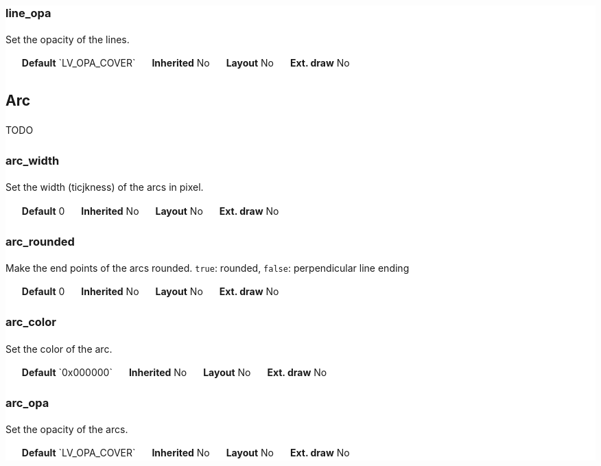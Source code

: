 

### line_opa
Set the opacity of the lines.
<ul>
<li style='display:inline; margin-right: 20px; margin-left: 0px'><strong>Default</strong> `LV_OPA_COVER`</li>
<li style='display:inline; margin-right: 20px; margin-left: 0px'><strong>Inherited</strong> No</li>
<li style='display:inline; margin-right: 20px; margin-left: 0px'><strong>Layout</strong> No</li>
<li style='display:inline; margin-right: 20px; margin-left: 0px'><strong>Ext. draw</strong> No</li>
</ul>


## Arc
TODO


### arc_width
Set the width (ticjkness) of the arcs in pixel.
<ul>
<li style='display:inline; margin-right: 20px; margin-left: 0px'><strong>Default</strong> 0</li>
<li style='display:inline; margin-right: 20px; margin-left: 0px'><strong>Inherited</strong> No</li>
<li style='display:inline; margin-right: 20px; margin-left: 0px'><strong>Layout</strong> No</li>
<li style='display:inline; margin-right: 20px; margin-left: 0px'><strong>Ext. draw</strong> No</li>
</ul>



### arc_rounded
Make the end points of the arcs rounded. `true`: rounded, `false`: perpendicular line ending 
<ul>
<li style='display:inline; margin-right: 20px; margin-left: 0px'><strong>Default</strong> 0</li>
<li style='display:inline; margin-right: 20px; margin-left: 0px'><strong>Inherited</strong> No</li>
<li style='display:inline; margin-right: 20px; margin-left: 0px'><strong>Layout</strong> No</li>
<li style='display:inline; margin-right: 20px; margin-left: 0px'><strong>Ext. draw</strong> No</li>
</ul>



### arc_color
Set the color of the arc.
<ul>
<li style='display:inline; margin-right: 20px; margin-left: 0px'><strong>Default</strong> `0x000000`</li>
<li style='display:inline; margin-right: 20px; margin-left: 0px'><strong>Inherited</strong> No</li>
<li style='display:inline; margin-right: 20px; margin-left: 0px'><strong>Layout</strong> No</li>
<li style='display:inline; margin-right: 20px; margin-left: 0px'><strong>Ext. draw</strong> No</li>
</ul>



### arc_opa
Set the opacity of the arcs.
<ul>
<li style='display:inline; margin-right: 20px; margin-left: 0px'><strong>Default</strong> `LV_OPA_COVER`</li>
<li style='display:inline; margin-right: 20px; margin-left: 0px'><strong>Inherited</strong> No</li>
<li style='display:inline; margin-right: 20px; margin-left: 0px'><strong>Layout</strong> No</li>
<li style='display:inline; margin-right: 20px; margin-left: 0px'><strong>Ext. draw</strong> No</li>
</ul>
